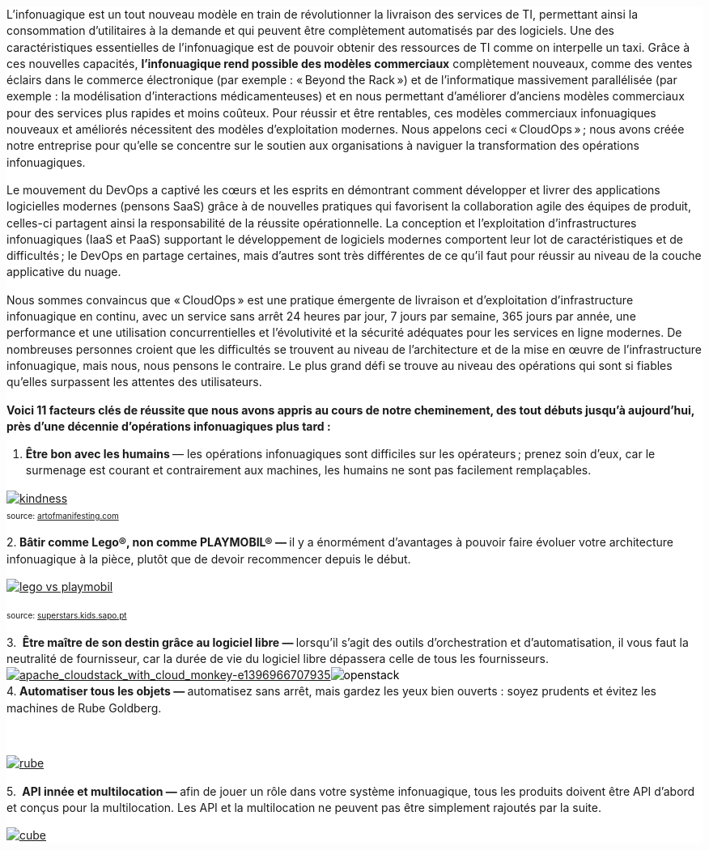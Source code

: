 <p><span style="font-weight: 400;">L’infonuagique est un tout nouveau modèle en train de révolutionner la livraison des services de TI, permettant ainsi la consommation d’utilitaires à la demande et qui peuvent être complètement automatisés par des logiciels. Une des caractéristiques essentielles de l’infonuagique est de pouvoir obtenir des ressources de TI comme on interpelle un taxi. Grâce à ces nouvelles capacités, </span><b>l’infonuagique rend possible des modèles commerciaux</b><span style="font-weight: 400;"> complètement nouveaux, comme des ventes éclairs dans le commerce électronique (par exemple&nbsp;: « Beyond the Rack ») et de l’informatique massivement parallélisée (par exemple&nbsp;: la modélisation d’interactions médicamenteuses) et en nous permettant d’améliorer d’anciens modèles commerciaux pour des services plus rapides et moins coûteux. Pour réussir et être rentables, ces modèles commerciaux infonuagiques nouveaux et améliorés nécessitent des modèles d’exploitation modernes. Nous appelons ceci « CloudOps » ; nous avons créée notre entreprise pour qu’elle se concentre sur le soutien aux organisations à naviguer la transformation des opérations infonuagiques.</span></p><p><span style="font-weight: 400;">Le mouvement du DevOps a captivé les cœurs et les esprits en démontrant comment développer et livrer des applications logicielles modernes (pensons SaaS) grâce à de nouvelles pratiques qui favorisent la collaboration agile des équipes de produit, celles-ci partagent ainsi la responsabilité de la réussite opérationnelle. La conception et l’exploitation d’infrastructures infonuagiques (IaaS et PaaS) supportant le développement de logiciels modernes comportent leur lot de caractéristiques et de difficultés ; le DevOps en partage certaines, mais d’autres sont très différentes de ce qu’il faut pour réussir au niveau de la couche applicative du nuage.</span></p><p><span style="font-weight: 400;">Nous sommes convaincus que « CloudOps » est une pratique émergente de livraison et d’exploitation d’infrastructure infonuagique en continu, avec un service sans arrêt 24 heures par jour, 7 jours par semaine, 365 jours par année, une performance et une utilisation concurrentielles et l’évolutivité et la sécurité adéquates pour les services en ligne modernes. De nombreuses personnes croient que les difficultés se trouvent au niveau de l’architecture et de la mise en œuvre de l’infrastructure infonuagique, mais nous, nous pensons le contraire. Le plus grand défi se trouve au niveau des opérations qui sont si fiables qu’elles surpassent les attentes des utilisateurs.</span></p><p><b>Voici 11 facteurs clés de réussite que nous avons appris au cours de notre cheminement, des tout débuts jusqu’à aujourd’hui, près d’une décennie d’opérations infonuagiques plus tard&nbsp;:</b></p><ol><li><b>Être bon avec les humains </b><span style="font-weight: 400;">— les opérations infonuagiques sont difficiles sur les opérateurs ; prenez soin d’eux, car le surmenage est courant et contrairement aux machines, les humains ne sont pas facilement remplaçables.</span></li></ol><p><a href="http://www.cloudops.com/wp-content/uploads/2015/12/kindness.jpg"><img class="alignnone wp-image-2769" src="/images/blog/post/kindness.jpg" alt="kindness" width="375" height="250"></a><span style="font-size: 10px;"><br> source:&nbsp;<a href="http://artofmanifesting.com/uploads/3/5/2/6/3526955/4358811_orig.jpg" target="_blank">artofmanifesting.com</a></span></p><p>2.<b><b> Bâtir comme Lego®, non comme PLAYMOBIL® — </b><span style="font-weight: 400;">il y a énormément d’avantages à pouvoir faire évoluer votre architecture infonuagique à la pièce, plutôt que de devoir recommencer depuis le début.</span></b></p><p><a href="http://www.cloudops.com/wp-content/uploads/2015/11/lego-vs-playmobil.jpg"><img class="alignnone wp-image-2767" src="/images/blog/post/lego-vs-playmobil.jpg" alt="lego vs playmobil" width="373" height="280"></a></p><p><span style="font-size: 10px;">source:&nbsp;<a href="http://superstars.kids.sapo.pt/playmobil-vs-lego/" target="_blank">superstars.kids.sapo.pt</a></span></p><p>3.&nbsp;<b> <b>Être maître de son destin grâce au logiciel libre — </b><span style="font-weight: 400;">lorsqu’il s’agit des outils d’orchestration et d’automatisation, il vous faut la neutralité de fournisseur, car la durée de vie du logiciel libre dépassera celle de tous les fournisseurs.</span></b><br> <a href="https://cloudstack.apache.org/" target="_blank"><img class="alignnone wp-image-2775 size-full" src="/images/blog/post/apache_cloudstack_with_cloud_monkey-e1396966707935.jpg" alt="apache_cloudstack_with_cloud_monkey-e1396966707935" width="300" height="194"></a><a style="text-decoration: none; color: #000000;" href="http://www.openstack.org"><img class="alignnone" src="/images/blog/post/openstack-transparent-2.png" alt="openstack" width="284" height="98"></a><br> 4.<b> <b>Automatiser tous les objets — </b><span style="font-weight: 400;">automatisez sans arrêt, mais gardez les yeux bien ouverts&nbsp;: soyez prudents et évitez les machines de Rube Goldberg.</span></b></p><p>&nbsp;</p><p><a href="http://www.cloudops.com/wp-content/uploads/2015/12/rube.png"><img class="alignnone wp-image-2778" src="/images/blog/post/rube.png" alt="rube" width="401" height="232"></a><span style="font-size: 10px;"><br> </span></p><p>5.&nbsp;<b> <b>API innée et multilocation — </b><span style="font-weight: 400;">afin de jouer un rôle dans votre système infonuagique, tous les produits doivent être API d’abord et conçus pour la multilocation. Les API et la multilocation ne peuvent pas être simplement rajoutés par la suite.</span></b></p><p><a href="http://www.cloudops.com/wp-content/uploads/2015/12/cube.jpg"><img class="alignnone wp-image-2808" src="/images/blog/post/cube.jpg" alt="cube" width="216" height="225"></a><span style="font-size: 10px;"><br>